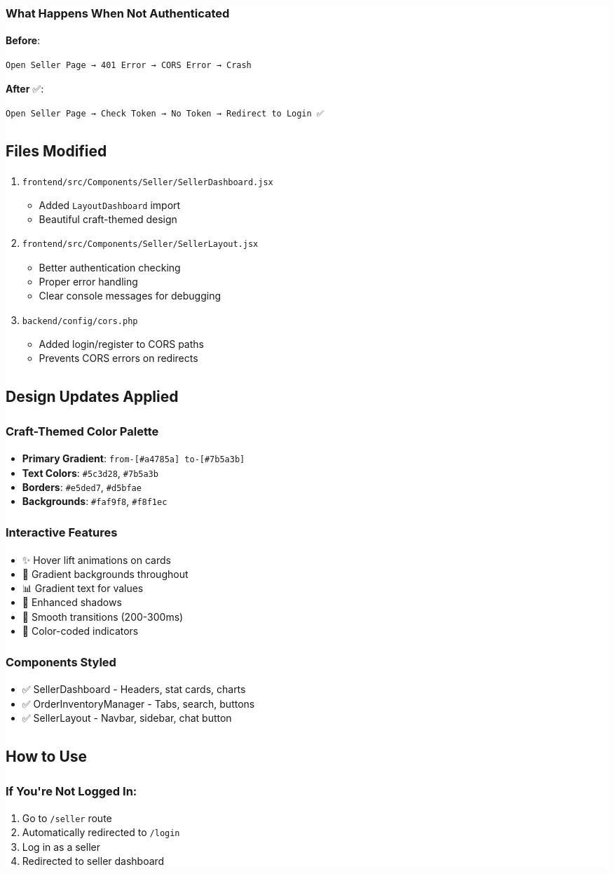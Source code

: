 ### What Happens When Not Authenticated

**Before**:
```
Open Seller Page → 401 Error → CORS Error → Crash
```

**After** ✅:
```
Open Seller Page → Check Token → No Token → Redirect to Login ✅
```

## Files Modified

1. `frontend/src/Components/Seller/SellerDashboard.jsx`
   - Added `LayoutDashboard` import
   - Beautiful craft-themed design

2. `frontend/src/Components/Seller/SellerLayout.jsx`
   - Better authentication checking
   - Proper error handling
   - Clear console messages for debugging

3. `backend/config/cors.php`
   - Added login/register to CORS paths
   - Prevents CORS errors on redirects

## Design Updates Applied

### Craft-Themed Color Palette
- **Primary Gradient**: `from-[#a4785a] to-[#7b5a3b]`
- **Text Colors**: `#5c3d28`, `#7b5a3b`
- **Borders**: `#e5ded7`, `#d5bfae`
- **Backgrounds**: `#faf9f8`, `#f8f1ec`

### Interactive Features
- ✨ Hover lift animations on cards
- 🎨 Gradient backgrounds throughout
- 📊 Gradient text for values
- 🔲 Enhanced shadows
- 💫 Smooth transitions (200-300ms)
- 🎯 Color-coded indicators

### Components Styled
- ✅ SellerDashboard - Headers, stat cards, charts
- ✅ OrderInventoryManager - Tabs, search, buttons
- ✅ SellerLayout - Navbar, sidebar, chat button

## How to Use

### If You're Not Logged In:
1. Go to `/seller` route
2. Automatically redirected to `/login`
3. Log in as a seller
4. Redirected to seller dashboard
